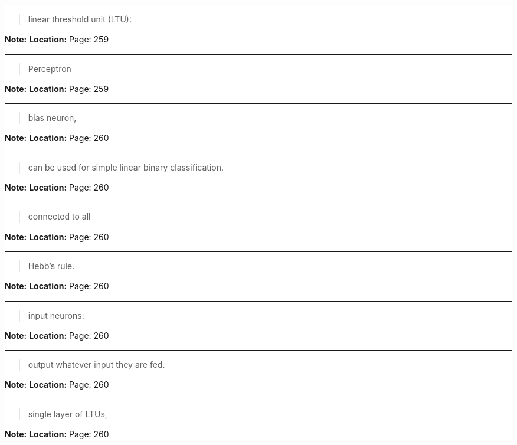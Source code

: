 
---
> ​linear threshold unit (LTU):​

**Note:** 
**Location:** Page: 259


---
> ​Perceptron​

**Note:** 
**Location:** Page: 259


---
> ​bias neuron,​

**Note:** 
**Location:** Page: 260


---
> ​can be used for simple linear binary classification.​

**Note:** 
**Location:** Page: 260


---
> ​connected to all​

**Note:** 
**Location:** Page: 260


---
> ​Hebb’s rule.​

**Note:** 
**Location:** Page: 260


---
> ​input neurons:​

**Note:** 
**Location:** Page: 260


---
> ​output whatever input they are fed.​

**Note:** 
**Location:** Page: 260


---
> ​single layer of LTUs,​

**Note:** 
**Location:** Page: 260
